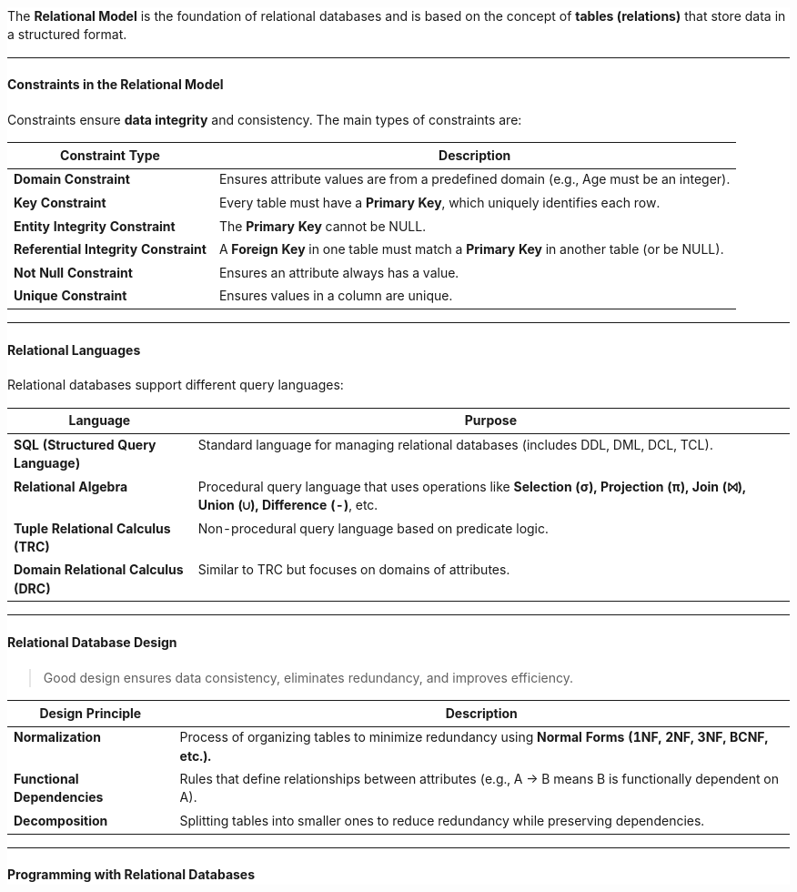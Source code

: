 The **Relational Model** is the foundation of relational databases and is based on the concept of **tables (relations)** that store data in a structured format.

***

#### Constraints in the Relational Model

Constraints ensure **data integrity** and consistency. The main types of constraints are:

| Constraint Type                      | Description                                                                                |
| ------------------------------------ | ------------------------------------------------------------------------------------------ |
| **Domain Constraint**                | Ensures attribute values are from a predefined domain (e.g., Age must be an integer).      |
| **Key Constraint**                   | Every table must have a **Primary Key**, which uniquely identifies each row.               |
| **Entity Integrity Constraint**      | The **Primary Key** cannot be NULL.                                                        |
| **Referential Integrity Constraint** | A **Foreign Key** in one table must match a **Primary Key** in another table (or be NULL). |
| **Not Null Constraint**              | Ensures an attribute always has a value.                                                   |
| **Unique Constraint**                | Ensures values in a column are unique.                                                     |

***

#### Relational Languages

Relational databases support different query languages:

| Language                             | Purpose                                                                                                                          |
| ------------------------------------ | -------------------------------------------------------------------------------------------------------------------------------- |
| **SQL (Structured Query Language)**  | Standard language for managing relational databases (includes DDL, DML, DCL, TCL).                                               |
| **Relational Algebra**               | Procedural query language that uses operations like **Selection (σ), Projection (π), Join (⨝), Union (∪), Difference (-)**, etc. |
| **Tuple Relational Calculus (TRC)**  | Non-procedural query language based on predicate logic.                                                                          |
| **Domain Relational Calculus (DRC)** | Similar to TRC but focuses on domains of attributes.                                                                             |

***

#### Relational Database Design

> Good design ensures data consistency, eliminates redundancy, and improves efficiency.

| Design Principle            | Description                                                                                              |
| --------------------------- | -------------------------------------------------------------------------------------------------------- |
| **Normalization**           | Process of organizing tables to minimize redundancy using **Normal Forms (1NF, 2NF, 3NF, BCNF, etc.).**  |
| **Functional Dependencies** | Rules that define relationships between attributes (e.g., A → B means B is functionally dependent on A). |
| **Decomposition**           | Splitting tables into smaller ones to reduce redundancy while preserving dependencies.                   |

***

#### Programming with Relational Databases
